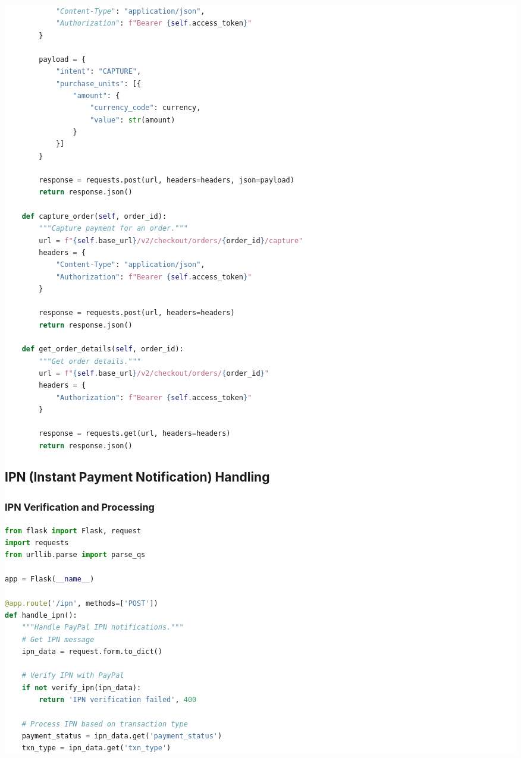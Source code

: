 ```python
            "Content-Type": "application/json",
            "Authorization": f"Bearer {self.access_token}"
        }

        payload = {
            "intent": "CAPTURE",
            "purchase_units": [{
                "amount": {
                    "currency_code": currency,
                    "value": str(amount)
                }
            }]
        }

        response = requests.post(url, headers=headers, json=payload)
        return response.json()

    def capture_order(self, order_id):
        """Capture payment for an order."""
        url = f"{self.base_url}/v2/checkout/orders/{order_id}/capture"
        headers = {
            "Content-Type": "application/json",
            "Authorization": f"Bearer {self.access_token}"
        }

        response = requests.post(url, headers=headers)
        return response.json()

    def get_order_details(self, order_id):
        """Get order details."""
        url = f"{self.base_url}/v2/checkout/orders/{order_id}"
        headers = {
            "Authorization": f"Bearer {self.access_token}"
        }

        response = requests.get(url, headers=headers)
        return response.json()
```

## IPN (Instant Payment Notification) Handling

### IPN Verification and Processing
```python
from flask import Flask, request
import requests
from urllib.parse import parse_qs

app = Flask(__name__)

@app.route('/ipn', methods=['POST'])
def handle_ipn():
    """Handle PayPal IPN notifications."""
    # Get IPN message
    ipn_data = request.form.to_dict()

    # Verify IPN with PayPal
    if not verify_ipn(ipn_data):
        return 'IPN verification failed', 400

    # Process IPN based on transaction type
    payment_status = ipn_data.get('payment_status')
    txn_type = ipn_data.get('txn_type')
```